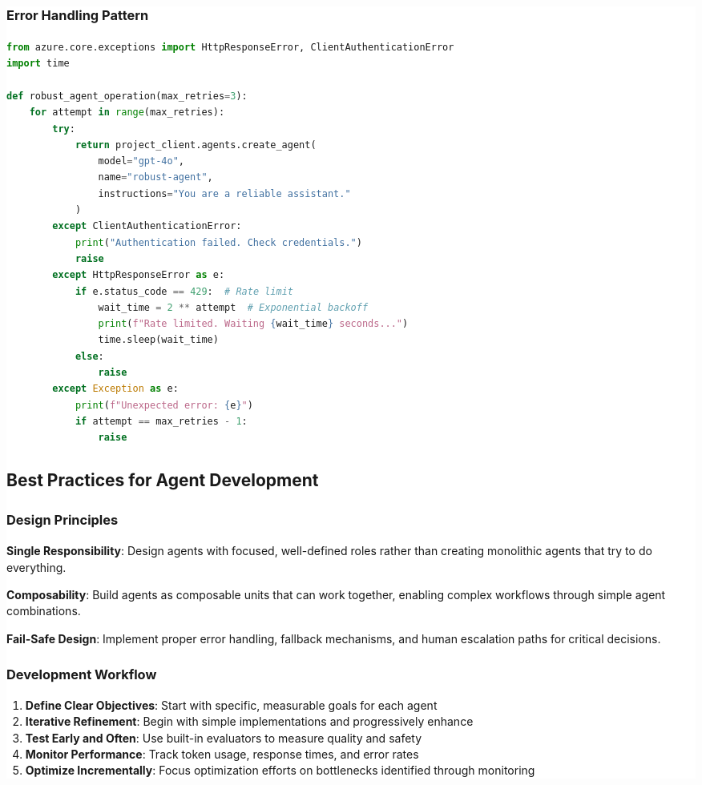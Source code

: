 
### Error Handling Pattern

```python
from azure.core.exceptions import HttpResponseError, ClientAuthenticationError
import time

def robust_agent_operation(max_retries=3):
    for attempt in range(max_retries):
        try:
            return project_client.agents.create_agent(
                model="gpt-4o",
                name="robust-agent",
                instructions="You are a reliable assistant."
            )
        except ClientAuthenticationError:
            print("Authentication failed. Check credentials.")
            raise
        except HttpResponseError as e:
            if e.status_code == 429:  # Rate limit
                wait_time = 2 ** attempt  # Exponential backoff
                print(f"Rate limited. Waiting {wait_time} seconds...")
                time.sleep(wait_time)
            else:
                raise
        except Exception as e:
            print(f"Unexpected error: {e}")
            if attempt == max_retries - 1:
                raise
```

## Best Practices for Agent Development

### Design Principles

**Single Responsibility**: Design agents with focused, well-defined roles rather than creating monolithic agents that try to do everything.

**Composability**: Build agents as composable units that can work together, enabling complex workflows through simple agent combinations.

**Fail-Safe Design**: Implement proper error handling, fallback mechanisms, and human escalation paths for critical decisions.

### Development Workflow

1. **Define Clear Objectives**: Start with specific, measurable goals for each agent
2. **Iterative Refinement**: Begin with simple implementations and progressively enhance
3. **Test Early and Often**: Use built-in evaluators to measure quality and safety
4. **Monitor Performance**: Track token usage, response times, and error rates
5. **Optimize Incrementally**: Focus optimization efforts on bottlenecks identified through monitoring
